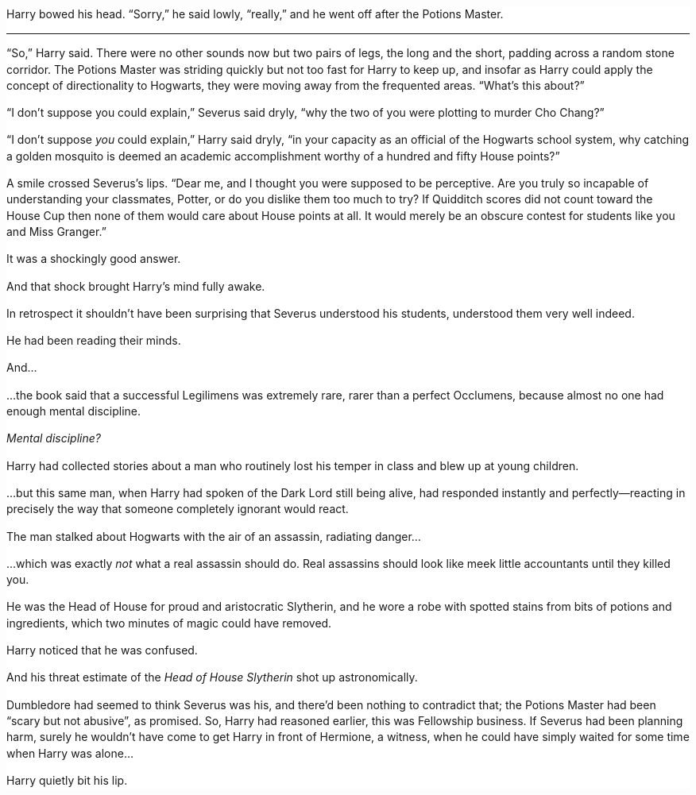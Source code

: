 Harry bowed his head. “Sorry,” he said lowly, “really,” and he went off after the Potions Master.

* * * * *

“So,” Harry said. There were no other sounds now but two pairs of legs, the long and the short, padding across a random stone corridor. The Potions Master was striding quickly but not too fast for Harry to keep up, and insofar as Harry could apply the concept of directionality to Hogwarts, they were moving away from the frequented areas. “What’s this about?”

“I don’t suppose you could explain,” Severus said dryly, “why the two of you were plotting to murder Cho Chang?”

“I don’t suppose *you* could explain,” Harry said dryly, “in your capacity as an official of the Hogwarts school system, why catching a golden mosquito is deemed an academic accomplishment worthy of a hundred and fifty House points?”

A smile crossed Severus’s lips. “Dear me, and I thought you were supposed to be perceptive. Are you truly so incapable of understanding your classmates, Potter, or do you dislike them too much to try? If Quidditch scores did not count toward the House Cup then none of them would care about House points at all. It would merely be an obscure contest for students like you and Miss Granger.”

It was a shockingly good answer.

And that shock brought Harry’s mind fully awake.

In retrospect it shouldn’t have been surprising that Severus understood his students, understood them very well indeed.

He had been reading their minds.

And…

…the book said that a successful Legilimens was extremely rare, rarer than a perfect Occlumens, because almost no one had enough mental discipline.

*Mental discipline?*

Harry had collected stories about a man who routinely lost his temper in class and blew up at young children.

…but this same man, when Harry had spoken of the Dark Lord still being alive, had responded instantly and perfectly—reacting in precisely the way that someone completely ignorant would react.

The man stalked about Hogwarts with the air of an assassin, radiating danger…

…which was exactly *not* what a real assassin should do. Real assassins should look like meek little accountants until they killed you.

He was the Head of House for proud and aristocratic Slytherin, and he wore a robe with spotted stains from bits of potions and ingredients, which two minutes of magic could have removed.

Harry noticed that he was confused.

And his threat estimate of the *Head of House Slytherin* shot up astronomically.

Dumbledore had seemed to think Severus was his, and there’d been nothing to contradict that; the Potions Master had been “scary but not abusive”, as promised. So, Harry had reasoned earlier, this was Fellowship business. If Severus had been planning harm, surely he wouldn’t have come to get Harry in front of Hermione, a witness, when he could have simply waited for some time when Harry was alone…

Harry quietly bit his lip.
